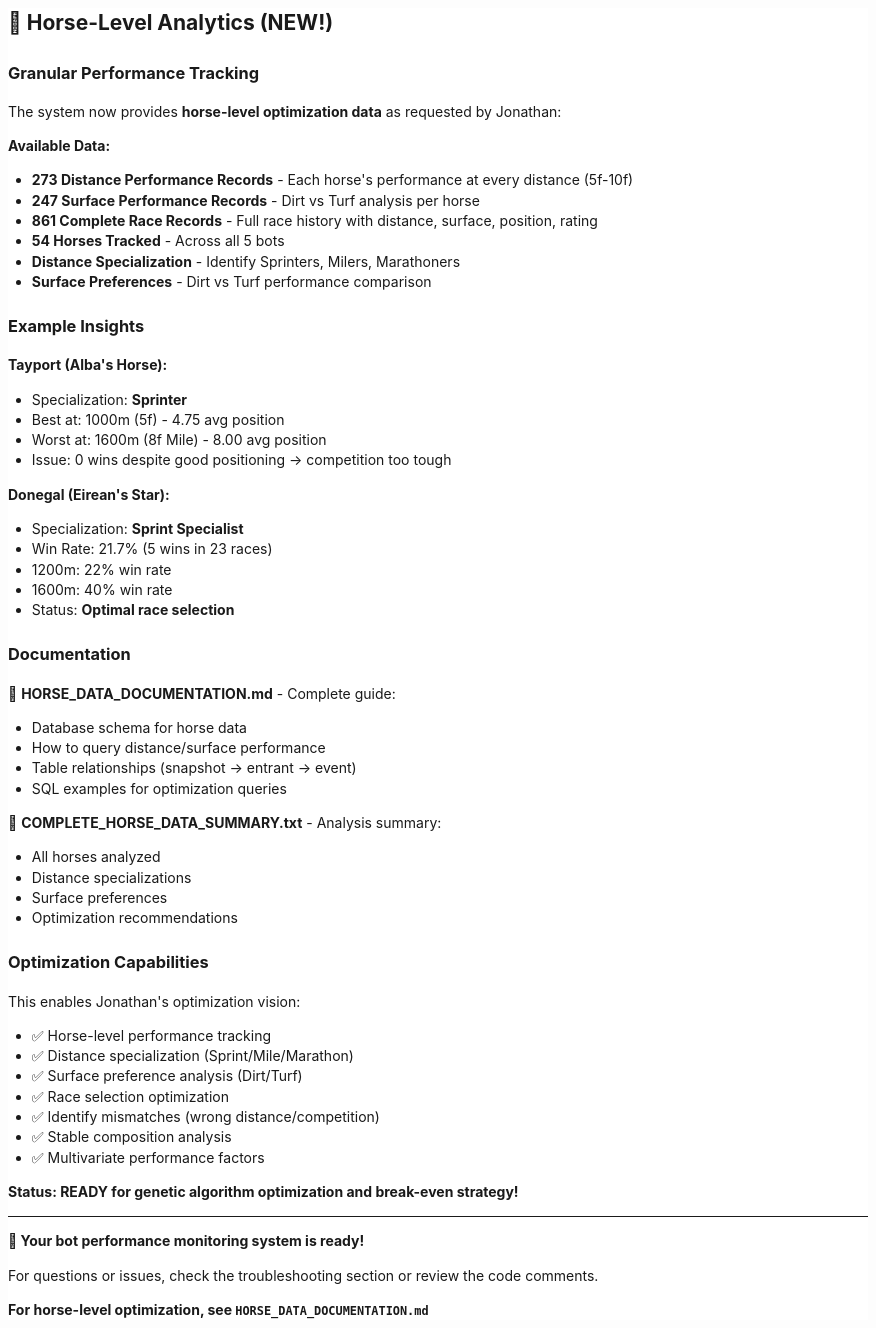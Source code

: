 ## 🐴 Horse-Level Analytics (NEW!)

### Granular Performance Tracking

The system now provides **horse-level optimization data** as requested by Jonathan:

**Available Data:**
- **273 Distance Performance Records** - Each horse's performance at every distance (5f-10f)
- **247 Surface Performance Records** - Dirt vs Turf analysis per horse
- **861 Complete Race Records** - Full race history with distance, surface, position, rating
- **54 Horses Tracked** - Across all 5 bots
- **Distance Specialization** - Identify Sprinters, Milers, Marathoners
- **Surface Preferences** - Dirt vs Turf performance comparison

### Example Insights

**Tayport (Alba's Horse):**
- Specialization: **Sprinter**
- Best at: 1000m (5f) - 4.75 avg position
- Worst at: 1600m (8f Mile) - 8.00 avg position
- Issue: 0 wins despite good positioning → competition too tough

**Donegal (Eirean's Star):**
- Specialization: **Sprint Specialist**
- Win Rate: 21.7% (5 wins in 23 races)
- 1200m: 22% win rate
- 1600m: 40% win rate
- Status: **Optimal race selection**

### Documentation

📄 **HORSE_DATA_DOCUMENTATION.md** - Complete guide:
- Database schema for horse data
- How to query distance/surface performance
- Table relationships (snapshot → entrant → event)
- SQL examples for optimization queries

📄 **COMPLETE_HORSE_DATA_SUMMARY.txt** - Analysis summary:
- All horses analyzed
- Distance specializations
- Surface preferences
- Optimization recommendations

### Optimization Capabilities

This enables Jonathan's optimization vision:
- ✅ Horse-level performance tracking
- ✅ Distance specialization (Sprint/Mile/Marathon)
- ✅ Surface preference analysis (Dirt/Turf)
- ✅ Race selection optimization
- ✅ Identify mismatches (wrong distance/competition)
- ✅ Stable composition analysis
- ✅ Multivariate performance factors

**Status: READY for genetic algorithm optimization and break-even strategy!**

---

**🎉 Your bot performance monitoring system is ready!**

For questions or issues, check the troubleshooting section or review the code comments.

**For horse-level optimization, see `HORSE_DATA_DOCUMENTATION.md`**

